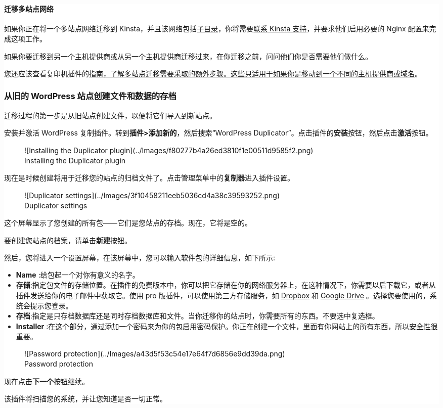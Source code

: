 #### 迁移多站点网络

如果你正在将一个多站点网络迁移到 Kinsta，并且该网络包括[子目录](https://kinsta.com/blog/wordpress-multisite/#wordpress-multisite-subdomains-vs-subdirectories)，你将需要[联系 Kinsta 支持](https://kinsta.com/help/wordpress-support-ticket/)，并要求他们启用必要的 Nginx 配置来完成这项工作。

如果你要迁移到另一个主机提供商或从另一个主机提供商迁移过来，在你迁移之前，问问他们你是否需要他们做什么。

您还应该查看复印机插件的[指南，了解多站点迁移需要采取的额外步骤。这些只适用于如果你是移动到一个不同的主机提供商或](https://snapcreek.com/duplicator/docs/moving-a-multisite-install-with-duplicator-pro/)[域名](https://kinsta.com/knowledgebase/wordpress-multisite-domain-mapping/)。

### 从旧的 WordPress 站点创建文件和数据的存档

迁移过程的第一步是从旧站点创建文件，以便将它们导入到新站点。

安装并激活 WordPress 复制插件。转到**插件>添加新的**，然后搜索“WordPress Duplicator”。点击插件的**安装**按钮，然后点击**激活**按钮。

<figure id="attachment_63910" aria-describedby="caption-attachment-63910" style="width: 1500px" class="wp-caption alignnone">![Installing the Duplicator plugin](../Images/f80277b4a26ed3810f1e00511d9585f2.png)

<figcaption id="caption-attachment-63910" class="wp-caption-text">Installing the Duplicator plugin</figcaption>

</figure>

现在是时候创建将用于迁移您的站点的归档文件了。点击管理菜单中的**复制器**进入插件设置。

<figure id="attachment_63911" aria-describedby="caption-attachment-63911" style="width: 1500px" class="wp-caption alignnone">![Duplicator settings](../Images/3f10458211eeb5036cd4a38c39593252.png)

<figcaption id="caption-attachment-63911" class="wp-caption-text">Duplicator settings</figcaption>

</figure>

这个屏幕显示了您创建的所有包——它们是您站点的存档。现在，它将是空的。

要创建您站点的档案，请单击**新建**按钮。

然后，您将进入一个设置屏幕，在该屏幕中，您可以输入软件包的详细信息，如下所示:

*   **Name** :给包起一个对你有意义的名字。
*   **存储**:指定包文件的存储位置。在插件的免费版本中，你可以把它存储在你的网络服务器上，在这种情况下，你需要以后下载它，或者从插件发送给你的电子邮件中获取它。使用 pro 版插件，可以使用第三方存储服务，如 [Dropbox](https://kinsta.com/blog/saas-products/#14-dropbox) 和 [Google Drive](https://kinsta.com/blog/saas-products/#12-g-suite-email--collaboration-tools) 。选择您要使用的，系统会提示您登录。
*   **存档**:指定是只存档数据库还是同时存档数据库和文件。当你迁移你的站点时，你需要所有的东西。不要选中复选框。
*   **Installer** :在这个部分，通过添加一个密码来为你的包启用密码保护。你正在创建一个文件，里面有你网站上的所有东西，所以[安全性很重要](https://kinsta.com/blog/wordpress-security/)。

<figure id="attachment_63912" aria-describedby="caption-attachment-63912" style="width: 1500px" class="wp-caption alignnone">![Password protection](../Images/a43d5f53c54e17e64f7d6856e9dd39da.png)

<figcaption id="caption-attachment-63912" class="wp-caption-text">Password protection</figcaption>

</figure>

现在点击**下一个**按钮继续。

该插件将扫描您的系统，并让您知道是否一切正常。
